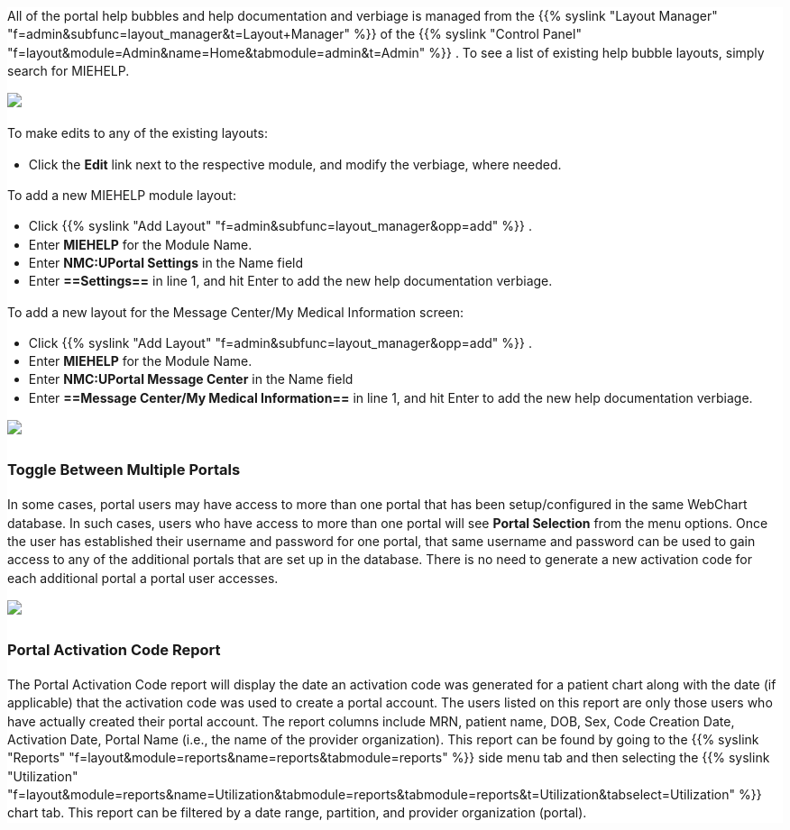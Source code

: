 All of the portal help bubbles and help documentation and verbiage is managed from the {{% syslink "Layout Manager" "f=admin&subfunc=layout_manager&t=Layout+Manager" %}} of the {{% syslink "Control Panel" "f=layout&module=Admin&name=Home&tabmodule=admin&t=Admin" %}} . To see a list of existing help bubble layouts, simply search for MIEHELP.

![](external_files/1f9b1b017220a0ea23833200845756d8.png)

To make edits to any of the existing layouts:

* Click the <strong>Edit</strong> link next to the respective module, and modify the verbiage, where needed.

To add a new MIEHELP module layout:

* Click {{% syslink "Add Layout" "f=admin&subfunc=layout_manager&opp=add" %}} . 
* Enter <strong>MIEHELP</strong> for the Module Name.
* Enter <strong>NMC:UPortal Settings</strong> in the Name field
* Enter <strong>==Settings==</strong> in line 1, and hit Enter to add the new help documentation verbiage.

To add a new layout for the Message Center/My Medical Information screen:

* Click {{% syslink "Add Layout" "f=admin&subfunc=layout_manager&opp=add" %}} . 
* Enter <strong>MIEHELP</strong> for the Module Name.
* Enter <strong>NMC:UPortal Message Center</strong> in the Name field
* Enter <strong>==Message Center/My Medical Information==</strong> in line 1, and hit Enter to add the new help documentation verbiage.



![](external_files/e776ab3f32482781c97c7b04892e7f02.png)

### Toggle Between Multiple Portals

In some cases, portal users may have access to more than one portal that has been setup/configured in the same WebChart database. In such cases, users who have access to more than one portal will see **Portal Selection** from the menu options. Once the user has established their username and password for one portal, that same username and password can be used to gain access to any of the additional portals that are set up in the database. There is no need to generate a new activation code for each additional portal a portal user accesses.

![](external_files/312b5b2406192c44c003aab5098fb9a2.png)

### Portal Activation Code Report

The Portal Activation Code report will display the date an activation code was generated for a patient chart along with the date (if applicable) that the activation code was used to create a portal account. The users listed on this report are only those users who have actually created their portal account. The report columns include MRN, patient name, DOB, Sex, Code Creation Date, Activation Date, Portal Name (i.e., the name of the provider organization). This report can be found by going to the {{% syslink "Reports" "f=layout&module=reports&name=reports&tabmodule=reports" %}} side menu tab and then selecting the {{% syslink "Utilization" "f=layout&module=reports&name=Utilization&tabmodule=reports&tabmodule=reports&t=Utilization&tabselect=Utilization" %}} chart tab. This report can be filtered by a date range, partition, and provider organization (portal). 
